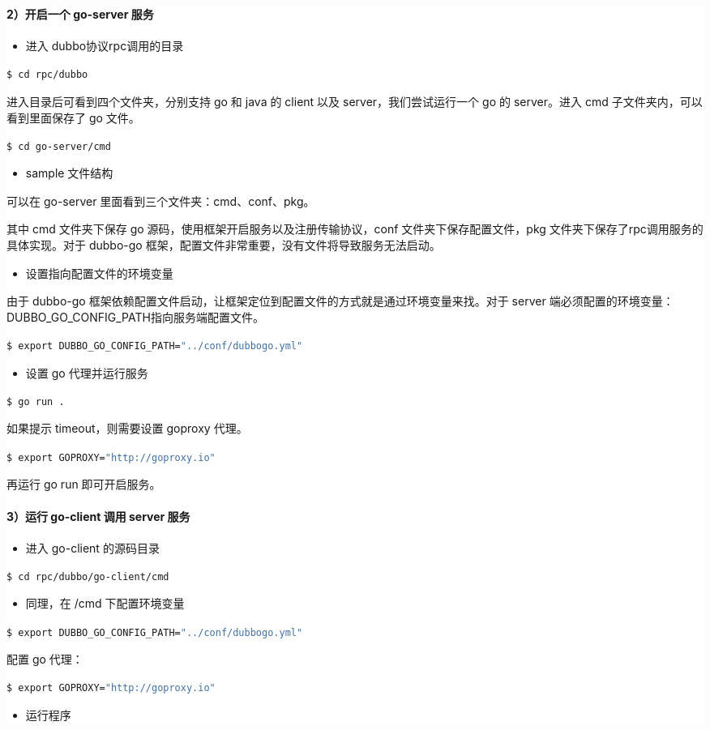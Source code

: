 #### 2）开启一个 go-server 服务

- 进入 dubbo协议rpc调用的目录

```bash
$ cd rpc/dubbo
```

进入目录后可看到四个文件夹，分别支持 go 和 java 的 client 以及 server，我们尝试运行一个 go 的 server。进入 cmd 子文件夹内，可以看到里面保存了 go 文件。

```bash
$ cd go-server/cmd
```

- sample 文件结构

可以在 go-server 里面看到三个文件夹：cmd、conf、pkg。

其中 cmd 文件夹下保存 go 源码，使用框架开启服务以及注册传输协议，conf 文件夹下保存配置文件，pkg 文件夹下保存了rpc调用服务的具体实现。对于 dubbo-go 框架，配置文件非常重要，没有文件将导致服务无法启动。

- 设置指向配置文件的环境变量

由于 dubbo-go 框架依赖配置文件启动，让框架定位到配置文件的方式就是通过环境变量来找。对于 server 端必须配置的环境变量：DUBBO_GO_CONFIG_PATH指向服务端配置文件。

```bash
$ export DUBBO_GO_CONFIG_PATH="../conf/dubbogo.yml"
```

- 设置 go 代理并运行服务

```bash
$ go run .
```

如果提示 timeout，则需要设置 goproxy 代理。

```bash
$ export GOPROXY="http://goproxy.io"
```

再运行 go run 即可开启服务。

#### 3）运行 go-client 调用 server 服务

- 进入 go-client 的源码目录

```bash
$ cd rpc/dubbo/go-client/cmd
```

- 同理，在 /cmd 下配置环境变量

```bash
$ export DUBBO_GO_CONFIG_PATH="../conf/dubbogo.yml"
```

配置 go 代理：

```bash
$ export GOPROXY="http://goproxy.io"
````

- 运行程序
